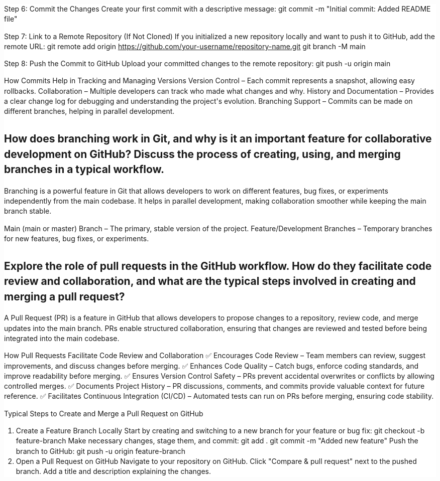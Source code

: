 Step 6: Commit the Changes
Create your first commit with a descriptive message:
git commit -m "Initial commit: Added README file"

Step 7: Link to a Remote Repository (If Not Cloned)
If you initialized a new repository locally and want to push it to GitHub, add the remote URL:
git remote add origin https://github.com/your-username/repository-name.git
git branch -M main

Step 8: Push the Commit to GitHub
Upload your committed changes to the remote repository:
git push -u origin main

How Commits Help in Tracking and Managing Versions
Version Control – Each commit represents a snapshot, allowing easy rollbacks.
Collaboration – Multiple developers can track who made what changes and why.
History and Documentation – Provides a clear change log for debugging and understanding the project's evolution.
Branching Support – Commits can be made on different branches, helping in parallel development.

## How does branching work in Git, and why is it an important feature for collaborative development on GitHub? Discuss the process of creating, using, and merging branches in a typical workflow.
Branching is a powerful feature in Git that allows developers to work on different features, bug fixes, or experiments independently from the main codebase. It helps in parallel development, making collaboration smoother while keeping the main branch stable.

Main (main or master) Branch – The primary, stable version of the project.
Feature/Development Branches – Temporary branches for new features, bug fixes, or experiments.


## Explore the role of pull requests in the GitHub workflow. How do they facilitate code review and collaboration, and what are the typical steps involved in creating and merging a pull request?
A Pull Request (PR) is a feature in GitHub that allows developers to propose changes to a repository, review code, and merge updates into the main branch. PRs enable structured collaboration, ensuring that changes are reviewed and tested before being integrated into the main codebase.

How Pull Requests Facilitate Code Review and Collaboration
✅ Encourages Code Review – Team members can review, suggest improvements, and discuss changes before merging.
✅ Enhances Code Quality – Catch bugs, enforce coding standards, and improve readability before merging.
✅ Ensures Version Control Safety – PRs prevent accidental overwrites or conflicts by allowing controlled merges.
✅ Documents Project History – PR discussions, comments, and commits provide valuable context for future reference.
✅ Facilitates Continuous Integration (CI/CD) – Automated tests can run on PRs before merging, ensuring code stability.

Typical Steps to Create and Merge a Pull Request on GitHub
1. Create a Feature Branch Locally
Start by creating and switching to a new branch for your feature or bug fix:
git checkout -b feature-branch
Make necessary changes, stage them, and commit:
git add .
git commit -m "Added new feature"
Push the branch to GitHub:
git push -u origin feature-branch
2. Open a Pull Request on GitHub
Navigate to your repository on GitHub.
Click "Compare & pull request" next to the pushed branch.
Add a title and description explaining the changes.
